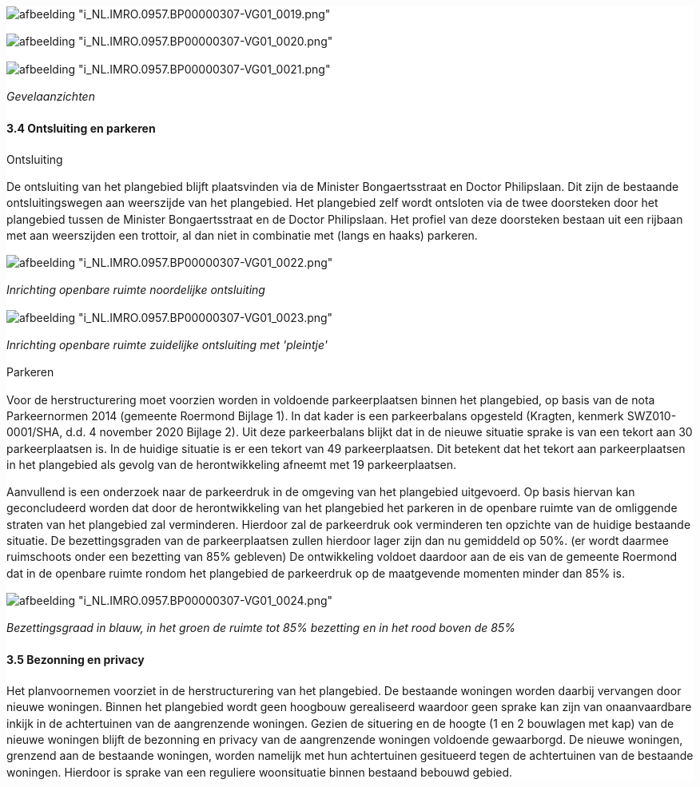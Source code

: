 ![afbeelding "i_NL.IMRO.0957.BP00000307-VG01_0019.png"](i_NL.IMRO.0957.BP00000307-VG01_0019.png)

![afbeelding "i_NL.IMRO.0957.BP00000307-VG01_0020.png"](i_NL.IMRO.0957.BP00000307-VG01_0020.png)

![afbeelding "i_NL.IMRO.0957.BP00000307-VG01_0021.png"](i_NL.IMRO.0957.BP00000307-VG01_0021.png)

*Gevelaanzichten*

#### 3\.4 Ontsluiting en parkeren

Ontsluiting

De ontsluiting van het plangebied blijft plaatsvinden via de Minister Bongaertsstraat en Doctor Philipslaan. Dit zijn de bestaande ontsluitingswegen aan weerszijde van het plangebied. Het plangebied zelf wordt ontsloten via de twee doorsteken door het plangebied tussen de Minister Bongaertsstraat en de Doctor Philipslaan. Het profiel van deze doorsteken bestaan uit een rijbaan met aan weerszijden een trottoir, al dan niet in combinatie met (langs en haaks) parkeren.

![afbeelding "i_NL.IMRO.0957.BP00000307-VG01_0022.png"](i_NL.IMRO.0957.BP00000307-VG01_0022.png)

*Inrichting openbare ruimte noordelijke ontsluiting*

![afbeelding "i_NL.IMRO.0957.BP00000307-VG01_0023.png"](i_NL.IMRO.0957.BP00000307-VG01_0023.png)

*Inrichting openbare ruimte zuidelijke ontsluiting met 'pleintje'*

Parkeren

Voor de herstructurering moet voorzien worden in voldoende parkeerplaatsen binnen het plangebied, op basis van de nota Parkeernormen 2014 (gemeente Roermond Bijlage 1). In dat kader is een parkeerbalans opgesteld (Kragten, kenmerk SWZ010\-0001/SHA, d.d. 4 november 2020 Bijlage 2). Uit deze parkeerbalans blijkt dat in de nieuwe situatie sprake is van een tekort aan 30 parkeerplaatsen is. In de huidige situatie is er een tekort van 49 parkeerplaatsen. Dit betekent dat het tekort aan parkeerplaatsen in het plangebied als gevolg van de herontwikkeling afneemt met 19 parkeerplaatsen.

Aanvullend is een onderzoek naar de parkeerdruk in de omgeving van het plangebied uitgevoerd. Op basis hiervan kan geconcludeerd worden dat door de herontwikkeling van het plangebied het parkeren in de openbare ruimte van de omliggende straten van het plangebied zal verminderen. Hierdoor zal de parkeerdruk ook verminderen ten opzichte van de huidige bestaande situatie. De bezettingsgraden van de parkeerplaatsen zullen hierdoor lager zijn dan nu gemiddeld op 50%. (er wordt daarmee ruimschoots onder een bezetting van 85% gebleven) De ontwikkeling voldoet daardoor aan de eis van de gemeente Roermond dat in de openbare ruimte rondom het plangebied de parkeerdruk op de maatgevende momenten minder dan 85% is.

![afbeelding "i_NL.IMRO.0957.BP00000307-VG01_0024.png"](i_NL.IMRO.0957.BP00000307-VG01_0024.png)

*Bezettingsgraad in blauw, in het groen de ruimte tot 85% bezetting en in het rood boven de 85%*

#### 3\.5 Bezonning en privacy

Het planvoornemen voorziet in de herstructurering van het plangebied. De bestaande woningen worden daarbij vervangen door nieuwe woningen. Binnen het plangebied wordt geen hoogbouw gerealiseerd waardoor geen sprake kan zijn van onaanvaardbare inkijk in de achtertuinen van de aangrenzende woningen. Gezien de situering en de hoogte (1 en 2 bouwlagen met kap) van de nieuwe woningen blijft de bezonning en privacy van de aangrenzende woningen voldoende gewaarborgd. De nieuwe woningen, grenzend aan de bestaande woningen, worden namelijk met hun achtertuinen gesitueerd tegen de achtertuinen van de bestaande woningen. Hierdoor is sprake van een reguliere woonsituatie binnen bestaand bebouwd gebied.
